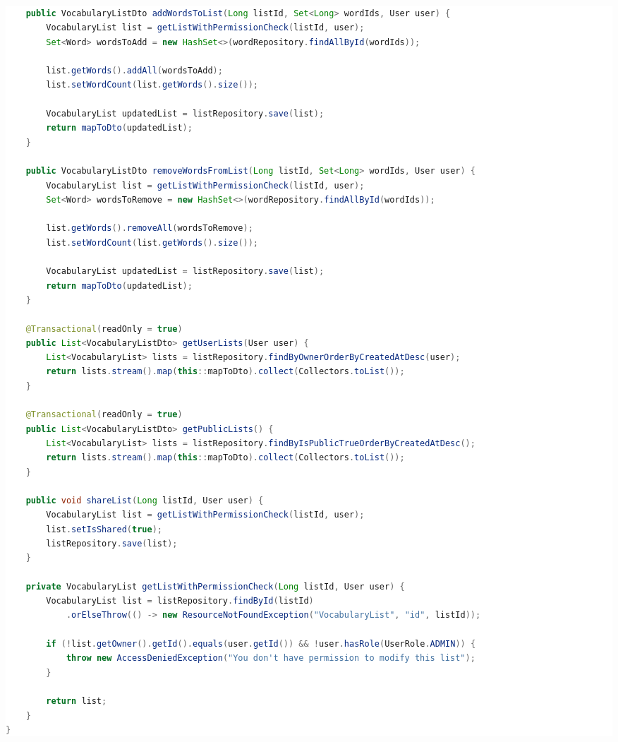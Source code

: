 ```java
    public VocabularyListDto addWordsToList(Long listId, Set<Long> wordIds, User user) {
        VocabularyList list = getListWithPermissionCheck(listId, user);
        Set<Word> wordsToAdd = new HashSet<>(wordRepository.findAllById(wordIds));

        list.getWords().addAll(wordsToAdd);
        list.setWordCount(list.getWords().size());

        VocabularyList updatedList = listRepository.save(list);
        return mapToDto(updatedList);
    }

    public VocabularyListDto removeWordsFromList(Long listId, Set<Long> wordIds, User user) {
        VocabularyList list = getListWithPermissionCheck(listId, user);
        Set<Word> wordsToRemove = new HashSet<>(wordRepository.findAllById(wordIds));

        list.getWords().removeAll(wordsToRemove);
        list.setWordCount(list.getWords().size());

        VocabularyList updatedList = listRepository.save(list);
        return mapToDto(updatedList);
    }

    @Transactional(readOnly = true)
    public List<VocabularyListDto> getUserLists(User user) {
        List<VocabularyList> lists = listRepository.findByOwnerOrderByCreatedAtDesc(user);
        return lists.stream().map(this::mapToDto).collect(Collectors.toList());
    }

    @Transactional(readOnly = true)
    public List<VocabularyListDto> getPublicLists() {
        List<VocabularyList> lists = listRepository.findByIsPublicTrueOrderByCreatedAtDesc();
        return lists.stream().map(this::mapToDto).collect(Collectors.toList());
    }

    public void shareList(Long listId, User user) {
        VocabularyList list = getListWithPermissionCheck(listId, user);
        list.setIsShared(true);
        listRepository.save(list);
    }

    private VocabularyList getListWithPermissionCheck(Long listId, User user) {
        VocabularyList list = listRepository.findById(listId)
            .orElseThrow(() -> new ResourceNotFoundException("VocabularyList", "id", listId));

        if (!list.getOwner().getId().equals(user.getId()) && !user.hasRole(UserRole.ADMIN)) {
            throw new AccessDeniedException("You don't have permission to modify this list");
        }

        return list;
    }
}
```
